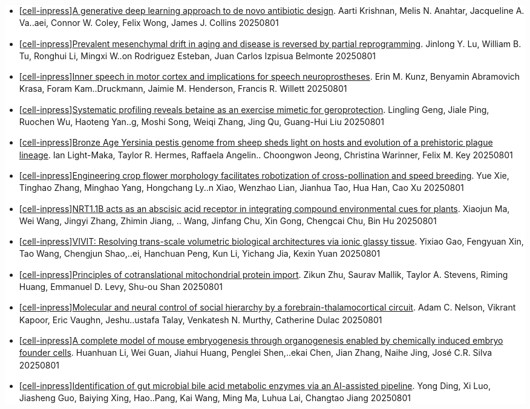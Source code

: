   - \[[cell-inpress](https://www.cell.com/archive?publicationCode=cell&rss=yes)\][A generative deep learning approach to de novo antibiotic design](https://www.cell.com/cell/fulltext/S0092-8674(25)00855-4?rss=yes). Aarti Krishnan, Melis N. Anahtar, Jacqueline A. Va..aei, Connor W. Coley, Felix Wong, James J. Collins 	20250801

  - \[[cell-inpress](https://www.cell.com/archive?publicationCode=cell&rss=yes)\][Prevalent mesenchymal drift in aging and disease is reversed by partial reprogramming](https://www.cell.com/cell/fulltext/S0092-8674(25)00853-0?rss=yes). Jinlong Y. Lu, William B. Tu, Ronghui Li, Mingxi W..on Rodriguez Esteban, Juan Carlos Izpisua Belmonte 	20250801

  - \[[cell-inpress](https://www.cell.com/archive?publicationCode=cell&rss=yes)\][Inner speech in motor cortex and implications for speech neuroprostheses](https://www.cell.com/cell/fulltext/S0092-8674(25)00681-6?rss=yes). Erin M. Kunz, Benyamin Abramovich Krasa, Foram Kam..Druckmann, Jaimie M. Henderson, Francis R. Willett 	20250801

  - \[[cell-inpress](https://www.cell.com/archive?publicationCode=cell&rss=yes)\][Systematic profiling reveals betaine as an exercise mimetic for geroprotection](https://www.cell.com/cell/fulltext/S0092-8674(25)00852-9?rss=yes). Lingling Geng, Jiale Ping, Ruochen Wu, Haoteng Yan..g, Moshi Song, Weiqi Zhang, Jing Qu, Guang-Hui Liu 	20250801

  - \[[cell-inpress](https://www.cell.com/archive?publicationCode=cell&rss=yes)\][Bronze Age Yersinia pestis genome from sheep sheds light on hosts and evolution of a prehistoric plague lineage](https://www.cell.com/cell/fulltext/S0092-8674(25)00851-7?rss=yes). Ian Light-Maka, Taylor R. Hermes, Raffaela Angelin.. Choongwon Jeong, Christina Warinner, Felix M. Key 	20250801

  - \[[cell-inpress](https://www.cell.com/archive?publicationCode=cell&rss=yes)\][Engineering crop flower morphology facilitates robotization of cross-pollination and speed breeding](https://www.cell.com/cell/fulltext/S0092-8674(25)00840-2?rss=yes). Yue Xie, Tinghao Zhang, Minghao Yang, Hongchang Ly..n Xiao, Wenzhao Lian, Jianhua Tao, Hua Han, Cao Xu 	20250801

  - \[[cell-inpress](https://www.cell.com/archive?publicationCode=cell&rss=yes)\][NRT1.1B acts as an abscisic acid receptor in integrating compound environmental cues for plants](https://www.cell.com/cell/fulltext/S0092-8674(25)00816-5?rss=yes). Xiaojun Ma, Wei Wang, Jingyi Zhang, Zhimin Jiang, .. Wang, Jinfang Chu, Xin Gong, Chengcai Chu, Bin Hu 	20250801

  - \[[cell-inpress](https://www.cell.com/archive?publicationCode=cell&rss=yes)\][VIVIT: Resolving trans-scale volumetric biological architectures via ionic glassy tissue](https://www.cell.com/cell/fulltext/S0092-8674(25)00813-X?rss=yes). Yixiao Gao, Fengyuan Xin, Tao Wang, Chengjun Shao,..ei, Hanchuan Peng, Kun Li, Yichang Jia, Kexin Yuan 	20250801

  - \[[cell-inpress](https://www.cell.com/archive?publicationCode=cell&rss=yes)\][Principles of cotranslational mitochondrial protein import](https://www.cell.com/cell/fulltext/S0092-8674(25)00811-6?rss=yes). Zikun Zhu, Saurav Mallik, Taylor A. Stevens, Riming Huang, Emmanuel D. Levy, Shu-ou Shan 	20250801

  - \[[cell-inpress](https://www.cell.com/archive?publicationCode=cell&rss=yes)\][Molecular and neural control of social hierarchy by a forebrain-thalamocortical circuit](https://www.cell.com/cell/fulltext/S0092-8674(25)00810-4?rss=yes). Adam C. Nelson, Vikrant Kapoor, Eric Vaughn, Jeshu..ustafa Talay, Venkatesh N. Murthy, Catherine Dulac 	20250801

  - \[[cell-inpress](https://www.cell.com/archive?publicationCode=cell&rss=yes)\][A complete model of mouse embryogenesis through organogenesis enabled by chemically induced embryo founder cells](https://www.cell.com/cell/fulltext/S0092-8674(25)00807-4?rss=yes). Huanhuan Li, Wei Guan, Jiahui Huang, Penglei Shen,..ekai Chen, Jian Zhang, Naihe Jing, José C.R. Silva 	20250801

  - \[[cell-inpress](https://www.cell.com/archive?publicationCode=cell&rss=yes)\][Identification of gut microbial bile acid metabolic enzymes via an AI-assisted pipeline](https://www.cell.com/cell/fulltext/S0092-8674(25)00806-2?rss=yes). Yong Ding, Xi Luo, Jiasheng Guo, Baiying Xing, Hao..Pang, Kai Wang, Ming Ma, Luhua Lai, Changtao Jiang 	20250801
